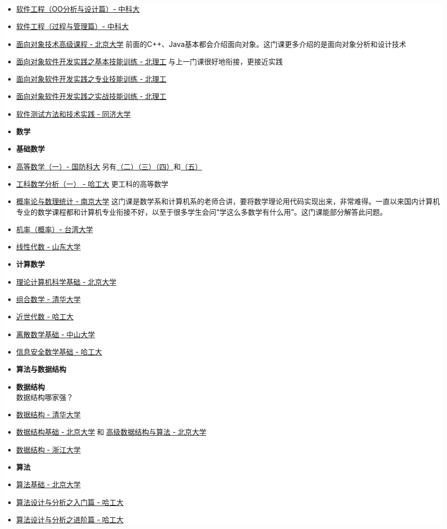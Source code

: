 *   [软件工程（OO分析与设计篇）- 中科大](http://mooc.study.163.com/course/USTC-1000003012)  

*   [软件工程（过程与管理篇）- 中科大](http://mooc.study.163.com/course/USTC-1000003013)  

*   [面向对象技术高级课程 - 北京大学](https://www.coursera.org/course/aoo) 前面的C++、Java基本都会介绍面向对象。这门课更多介绍的是面向对象分析和设计技术  

*   [面向对象软件开发实践之基本技能训练 - 北理工](http://mooc.study.163.com/course/YOOKCS0014-1000003016) 与上一门课很好地衔接，更接近实践  

*   [面向对象软件开发实践之专业技能训练 - 北理工](http://mooc.study.163.com/course/BIT-1000013000)  

*   [面向对象软件开发实践之实战技能训练 - 北理工](http://mooc.study.163.com/course/BIT-1000013001)  

*   [软件测试方法和技术实践 - 同济大学](http://mooc.study.163.com/course/YOOKCS0013-1000002019)  

*   **数学**

*   **基础数学**

*   [高等数学（一）- 国防科大](http://www.icourse163.org/course/nudt-9004) 另有[（二）](http://www.icourse163.org/course/nudt-42001)[（三）](http://www.icourse163.org/course/nudt-42002)[（四）](http://www.icourse163.org/course/nudt-35001)和[（五）](http://www.icourse163.org/course/nudt-42003)  

*   [工科数学分析（一） - 哈工大](http://www.icourse163.org/course/hit-153001) 更工科的高等数学  

*   [概率论与数理统计 - 南京大学](http://mooc.study.163.com/course/NJU-1000031001) 这门课是数学系和计算机系的老师合讲，要将数学理论用代码实现出来，非常难得。一直以来国内计算机专业的数学课程都和计算机专业衔接不好，以至于很多学生会问“学这么多数学有什么用”。这门课能部分解答此问题。  

*   [机率（概率）- 台湾大学](https://www.coursera.org/course/prob)  

*   [线性代数 - 山东大学](http://www.icourse163.org/course/sdu-55001)

*   **计算数学**

*   [理论计算机科学基础 - 北京大学](https://www.edx.org/course/pekingx/pekingx-04830260x-li-lun-ji-suan-ji-ke-3011)
*   [组合数学 - 清华大学](http://www.xuetangx.com/courses/TsinghuaX/60240013_2014X/2014_T2/about?Spam=3)  

*   [近世代数 - 哈工大](http://mooc.study.163.com/course/YOOKCS0019-1000003009)  

*   [离散数学基础 - 中山大学](http://mooc.study.163.com/course/YOOKCS0017-1000002018)  

*   [信息安全数学基础 - 哈工大](http://mooc.study.163.com/course/YOOKCS0020-1000002013)

*   **算法与数据结构**

*   **数据结构**  
    数据结构哪家强？

*   [数据结构 - 清华大学](http://www.xuetangx.com/courses/TsinghuaX/30240184X/2014_T2/about?Spam=3)  

*   [数据结构基础 - 北京大学](https://www.coursera.org/course/spdsalgo) 和 [高级数据结构与算法 - 北京大学](https://www.coursera.org/course/spdsalgo2)
*   [数据结构 - 浙江大学](http://www.icourse163.org/course/zju0901-93001)  

*   **算法**

*   [算法基础 - 北京大学](https://www.coursera.org/course/spalgo)  

*   [算法设计与分析之入门篇 - 哈工大](http://mooc.study.163.com/course/YOOKCS0018-1000002012)  

*   [算法设计与分析之进阶篇 - 哈工大](http://mooc.study.163.com/course/HIT-1000005000)  
